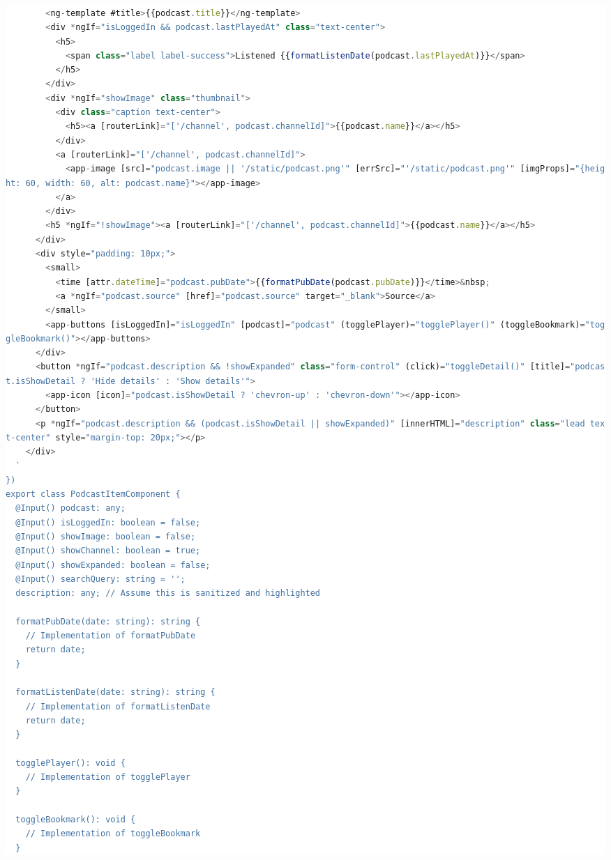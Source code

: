 ```typescript
        <ng-template #title>{{podcast.title}}</ng-template>
        <div *ngIf="isLoggedIn && podcast.lastPlayedAt" class="text-center">
          <h5>
            <span class="label label-success">Listened {{formatListenDate(podcast.lastPlayedAt)}}</span>
          </h5>
        </div>
        <div *ngIf="showImage" class="thumbnail">
          <div class="caption text-center">
            <h5><a [routerLink]="['/channel', podcast.channelId]">{{podcast.name}}</a></h5>
          </div>
          <a [routerLink]="['/channel', podcast.channelId]">
            <app-image [src]="podcast.image || '/static/podcast.png'" [errSrc]="'/static/podcast.png'" [imgProps]="{height: 60, width: 60, alt: podcast.name}"></app-image>
          </a>
        </div>
        <h5 *ngIf="!showImage"><a [routerLink]="['/channel', podcast.channelId]">{{podcast.name}}</a></h5>
      </div>
      <div style="padding: 10px;">
        <small>
          <time [attr.dateTime]="podcast.pubDate">{{formatPubDate(podcast.pubDate)}}</time>&nbsp;
          <a *ngIf="podcast.source" [href]="podcast.source" target="_blank">Source</a>
        </small>
        <app-buttons [isLoggedIn]="isLoggedIn" [podcast]="podcast" (togglePlayer)="togglePlayer()" (toggleBookmark)="toggleBookmark()"></app-buttons>
      </div>
      <button *ngIf="podcast.description && !showExpanded" class="form-control" (click)="toggleDetail()" [title]="podcast.isShowDetail ? 'Hide details' : 'Show details'">
        <app-icon [icon]="podcast.isShowDetail ? 'chevron-up' : 'chevron-down'"></app-icon>
      </button>
      <p *ngIf="podcast.description && (podcast.isShowDetail || showExpanded)" [innerHTML]="description" class="lead text-center" style="margin-top: 20px;"></p>
    </div>
  `
})
export class PodcastItemComponent {
  @Input() podcast: any;
  @Input() isLoggedIn: boolean = false;
  @Input() showImage: boolean = false;
  @Input() showChannel: boolean = true;
  @Input() showExpanded: boolean = false;
  @Input() searchQuery: string = '';
  description: any; // Assume this is sanitized and highlighted

  formatPubDate(date: string): string {
    // Implementation of formatPubDate
    return date;
  }

  formatListenDate(date: string): string {
    // Implementation of formatListenDate
    return date;
  }

  togglePlayer(): void {
    // Implementation of togglePlayer
  }

  toggleBookmark(): void {
    // Implementation of toggleBookmark
  }

```